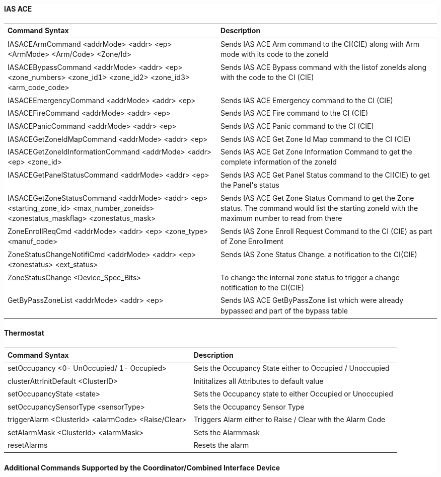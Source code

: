 #### IAS ACE


| Command Syntax  | Description  |
| :- | :- |
| IASACEArmCommand &lt;addrMode&gt; &lt;addr&gt; &lt;ep&gt; &lt;ArmMode&gt; &lt;Arm/Code&gt; &lt;Zone/Id&gt; |Sends IAS ACE Arm command to the CI(CIE) along with Arm mode with its code to the zoneId|
| IASACEBypassCommand &lt;addrMode&gt; &lt;addr&gt; &lt;ep&gt; &lt;zone_numbers&gt; &lt;zone_id1&gt; &lt;zone_id2&gt; &lt;zone_id3&gt; &lt;arm_code_code&gt; |Sends IAS ACE Bypass command with the listof zoneIds along with the code to the CI (CIE)|
| IASACEEmergencyCommand &lt;addrMode&gt; &lt;addr&gt; &lt;ep&gt; |Sends IAS ACE Emergency command to the CI (CIE)|
| IASACEFireCommand &lt;addrMode&gt; &lt;addr&gt; &lt;ep&gt; |Sends IAS ACE Fire command to the CI (CIE)|
| IASACEPanicCommand &lt;addrMode&gt; &lt;addr&gt; &lt;ep&gt; |Sends IAS ACE Panic command to the CI (CIE)|
| IASACEGetZoneIdMapCommand &lt;addrMode&gt; &lt;addr&gt; &lt;ep&gt; |Sends IAS ACE Get Zone Id Map command to the CI (CIE)|
| IASACEGetZoneIdInformationCommand &lt;addrMode&gt; &lt;addr&gt; &lt;ep&gt; &lt;zone_id&gt; |Sends IAS ACE Get Zone Information Command to get the complete information of the zoneId|
| IASACEGetPanelStatusCommand &lt;addrMode&gt; &lt;addr&gt; &lt;ep&gt; |Sends IAS ACE Get Panel Status command to the CI(CIE) to get the Panel's status|
| IASACEGetZoneStatusCommand &lt;addrMode&gt; &lt;addr&gt; &lt;ep&gt; &lt;starting_zone_id&gt; &lt;max_number_zoneids&gt; &lt;zonestatus_maskflag&gt; &lt;zonestatus_mask&gt; |Sends IAS ACE Get Zone Status Command to get the Zone status. The command would list the starting zoneId with the maximum number to read from there|
| ZoneEnrollReqCmd &lt;addrMode&gt; &lt;addr&gt; &lt;ep&gt; &lt;zone_type&gt; &lt;manuf_code&gt; |Sends IAS Zone Enroll Request Command to the CI (CIE) as part of Zone Enrollment|
| ZoneStatusChangeNotifiCmd &lt;addrMode&gt; &lt;addr&gt; &lt;ep&gt; &lt;zonestatus&gt; &lt;ext_status&gt;|Sends IAS Zone Status Change. a notification to the CI(CIE)|
| ZoneStatusChange &lt;Device_Spec_Bits&gt; |To change the internal zone status to trigger a change notification to the CI(CIE)|
| GetByPassZoneList &lt;addrMode&gt; &lt;addr&gt; &lt;ep&gt;|Sends IAS ACE GetByPassZone list which were already bypassed and part of the bypass table|


#### Thermostat


| Command Syntax  | Description  |
| :- | :- |
| setOccupancy &lt;0- UnOccupied/ 1- Occupied&gt; |Sets the Occupancy State either to Occupied / Unoccupied|
| clusterAttrInitDefault &lt;ClusterID&gt; | Inititalizes all Attributes to default value|
| setOccupancyState &lt;state&gt; | Sets the Occupancy state to either Occupied or Unoccupied|
| setOccupancySensorType &lt;sensorType&gt; | Sets the Occupancy Sensor Type|
| triggerAlarm &lt;ClusterId&gt; &lt;alarmCode&gt; &lt;Raise/Clear&gt;  | Triggers Alarm either to Raise / Clear with the Alarm Code|
| setAlarmMask &lt;ClusterId&gt; &lt;alarmMask&gt; | Sets the Alarmmask|
| resetAlarms | Resets the alarm|


#### Additional Commands Supported by the Coordinator/Combined Interface Device  
